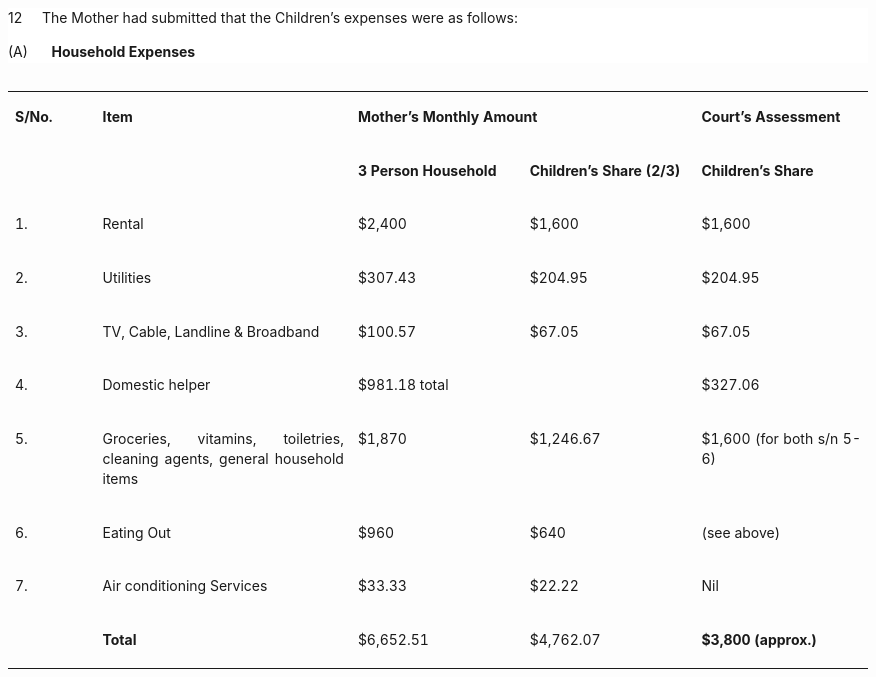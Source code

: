 12     The Mother had submitted that the Children’s expenses were as follows:

(A)      **Household Expenses**

<table align="left" cellpadding="0" cellspacing="0" class="Judg-2-tblr" frame="all" pgwide="0"><colgroup><col width="10.1779644071186%"> <col width="29.6940611877625%"> <col width="19.9760047990402%"> <col width="19.9760047990402%"> <col width="20.1759648070386%"> </colgroup><tbody><tr><td align="left" class="br" rowspan="1" valign="top"><p align="justify" class="Table-Para-1"><b>S/No.</b></p></td><td align="left" class="br" rowspan="1" valign="top"><p align="justify" class="Table-Para-1"><b>Item</b></p></td><td align="left" class="br" colspan="2" rowspan="1" valign="top"><p align="justify" class="Table-Para-1"><b>Mother’s Monthly Amount</b></p></td><td align="left" class="b" rowspan="1" valign="top"><p align="justify" class="Table-Para-1"><b>Court’s Assessment</b></p></td></tr><tr><td align="left" class="br" rowspan="1" valign="top"><p align="justify" class="Table-Para-1">&nbsp;</p></td><td align="left" class="br" rowspan="1" valign="top"><p align="justify" class="Table-Para-1">&nbsp;</p></td><td align="left" class="br" rowspan="1" valign="top"><p align="justify" class="Table-Para-1"><b>3 Person Household</b></p></td><td align="left" class="br" rowspan="1" valign="top"><p align="justify" class="Table-Para-1"><b>Children’s Share (2/3)</b></p></td><td align="left" class="b" rowspan="1" valign="top"><p align="justify" class="Table-Para-1"><b>Children’s Share</b></p></td></tr><tr><td align="left" class="br" rowspan="1" valign="top"><p align="justify" class="Table-Para-1">1.</p></td><td align="left" class="br" rowspan="1" valign="top"><p align="justify" class="Table-Para-1">Rental</p></td><td align="left" class="br" rowspan="1" valign="top"><p align="justify" class="Table-Para-1">$2,400</p></td><td align="left" class="br" rowspan="1" valign="top"><p align="justify" class="Table-Para-1">$1,600</p></td><td align="left" class="b" rowspan="1" valign="top"><p align="justify" class="Table-Para-1">$1,600</p></td></tr><tr><td align="left" class="br" rowspan="1" valign="top"><p align="justify" class="Table-Para-1">2.</p></td><td align="left" class="br" rowspan="1" valign="top"><p align="justify" class="Table-Para-1">Utilities</p></td><td align="left" class="br" rowspan="1" valign="top"><p align="justify" class="Table-Para-1">$307.43</p></td><td align="left" class="br" rowspan="1" valign="top"><p align="justify" class="Table-Para-1">$204.95</p></td><td align="left" class="b" rowspan="1" valign="top"><p align="justify" class="Table-Para-1">$204.95</p></td></tr><tr><td align="left" class="br" rowspan="1" valign="top"><p align="justify" class="Table-Para-1">3.</p></td><td align="left" class="br" rowspan="1" valign="top"><p align="justify" class="Table-Para-1">TV, Cable, Landline &amp; Broadband</p></td><td align="left" class="br" rowspan="1" valign="top"><p align="justify" class="Table-Para-1">$100.57</p></td><td align="left" class="br" rowspan="1" valign="top"><p align="justify" class="Table-Para-1">$67.05</p></td><td align="left" class="b" rowspan="1" valign="top"><p align="justify" class="Table-Para-1">$67.05</p></td></tr><tr><td align="left" class="br" rowspan="1" valign="top"><p align="justify" class="Table-Para-1">4.</p></td><td align="left" class="br" rowspan="1" valign="top"><p align="justify" class="Table-Para-1">Domestic helper</p></td><td align="left" class="br" colspan="2" rowspan="1" valign="top"><p align="justify" class="Table-Para-1">$981.18 total</p></td><td align="left" class="b" rowspan="1" valign="top"><p align="justify" class="Table-Para-1">$327.06</p></td></tr><tr><td align="left" class="br" rowspan="1" valign="top"><p align="justify" class="Table-Para-1">5.</p></td><td align="left" class="br" rowspan="1" valign="top"><p align="justify" class="Table-Para-1">Groceries, vitamins, toiletries, cleaning agents, general household items</p></td><td align="left" class="br" rowspan="1" valign="top"><p align="justify" class="Table-Para-1">$1,870</p></td><td align="left" class="br" rowspan="1" valign="top"><p align="justify" class="Table-Para-1">$1,246.67</p></td><td align="left" class="b" rowspan="1" valign="top"><p align="justify" class="Table-Para-1">$1,600 (for both s/n 5-6)</p></td></tr><tr><td align="left" class="br" rowspan="1" valign="top"><p align="justify" class="Table-Para-1">6.</p></td><td align="left" class="br" rowspan="1" valign="top"><p align="justify" class="Table-Para-1">Eating Out</p></td><td align="left" class="br" rowspan="1" valign="top"><p align="justify" class="Table-Para-1">$960</p></td><td align="left" class="br" rowspan="1" valign="top"><p align="justify" class="Table-Para-1">$640</p></td><td align="left" class="b" rowspan="1" valign="top"><p align="justify" class="Table-Para-1">(see above)</p></td></tr><tr><td align="left" class="br" rowspan="1" valign="top"><p align="justify" class="Table-Para-1">7.</p></td><td align="left" class="br" rowspan="1" valign="top"><p align="justify" class="Table-Para-1">Air conditioning Services</p></td><td align="left" class="br" rowspan="1" valign="top"><p align="justify" class="Table-Para-1">$33.33</p></td><td align="left" class="br" rowspan="1" valign="top"><p align="justify" class="Table-Para-1">$22.22</p></td><td align="left" class="b" rowspan="1" valign="top"><p align="justify" class="Table-Para-1">Nil</p></td></tr><tr><td align="left" class="r" rowspan="1" valign="top"><p align="justify" class="Table-Para-1">&nbsp;</p></td><td align="left" class="r" rowspan="1" valign="top"><p align="justify" class="Table-Para-1"><b>Total</b></p></td><td align="left" class="r" rowspan="1" valign="top"><p align="justify" class="Table-Para-1">$6,652.51</p></td><td align="left" class="r" rowspan="1" valign="top"><p align="justify" class="Table-Para-1">$4,762.07</p></td><td align="left" class="" rowspan="1" valign="top"><p align="justify" class="Table-Para-1"><b>$3,800 (approx.)</b></p></td></tr></tbody></table>
